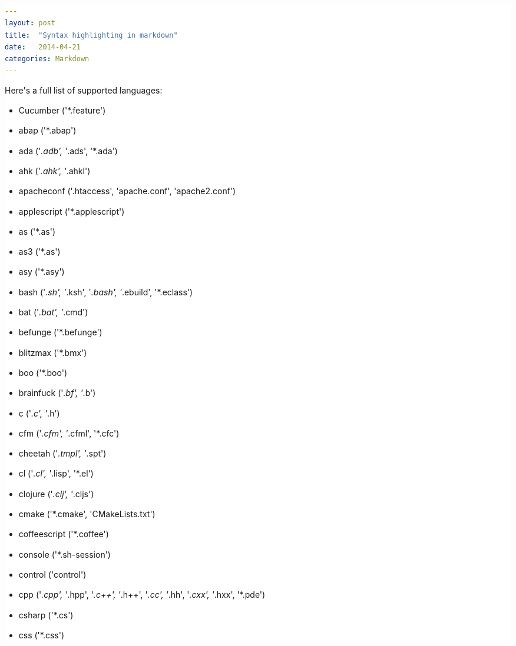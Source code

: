 ```yaml
---
layout: post
title:  "Syntax highlighting in markdown"
date:   2014-04-21
categories: Markdown
---
```


Here's a full list of supported languages:

* Cucumber ('*.feature')

* abap ('*.abap')

* ada ('*.adb', '*.ads', '*.ada')

* ahk ('*.ahk', '*.ahkl')

* apacheconf ('.htaccess', 'apache.conf', 'apache2.conf')

* applescript ('*.applescript')

* as ('*.as')

* as3 ('*.as')

* asy ('*.asy')

* bash ('*.sh', '*.ksh', '*.bash', '*.ebuild', '*.eclass')

* bat ('*.bat', '*.cmd')

* befunge ('*.befunge')

* blitzmax ('*.bmx')

* boo ('*.boo')

* brainfuck ('*.bf', '*.b')

* c ('*.c', '*.h')

* cfm ('*.cfm', '*.cfml', '*.cfc')

* cheetah ('*.tmpl', '*.spt')

* cl ('*.cl', '*.lisp', '*.el')

* clojure ('*.clj', '*.cljs')

* cmake ('*.cmake', 'CMakeLists.txt')

* coffeescript ('*.coffee')

* console ('*.sh-session')

* control ('control')

* cpp ('*.cpp', '*.hpp', '*.c++', '*.h++', '*.cc', '*.hh', '*.cxx', '*.hxx', '*.pde')

* csharp ('*.cs')

* css ('*.css')
